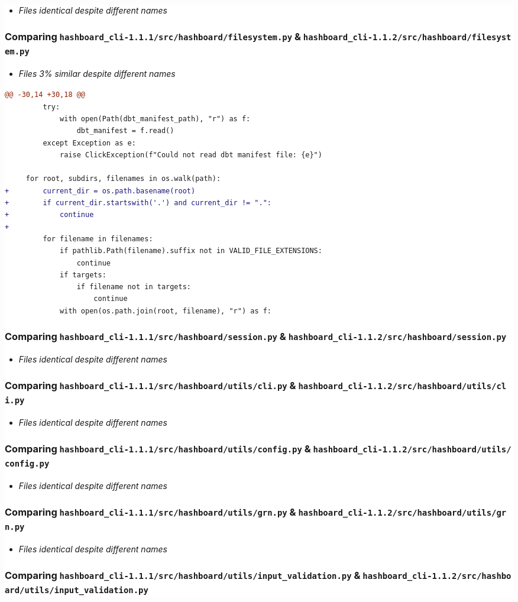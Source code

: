  * *Files identical despite different names*

### Comparing `hashboard_cli-1.1.1/src/hashboard/filesystem.py` & `hashboard_cli-1.1.2/src/hashboard/filesystem.py`

 * *Files 3% similar despite different names*

```diff
@@ -30,14 +30,18 @@
         try:
             with open(Path(dbt_manifest_path), "r") as f:
                 dbt_manifest = f.read()
         except Exception as e:
             raise ClickException(f"Could not read dbt manifest file: {e}")
 
     for root, subdirs, filenames in os.walk(path):
+        current_dir = os.path.basename(root)
+        if current_dir.startswith('.') and current_dir != ".":
+            continue
+
         for filename in filenames:
             if pathlib.Path(filename).suffix not in VALID_FILE_EXTENSIONS:
                 continue
             if targets:
                 if filename not in targets:
                     continue
             with open(os.path.join(root, filename), "r") as f:
```

### Comparing `hashboard_cli-1.1.1/src/hashboard/session.py` & `hashboard_cli-1.1.2/src/hashboard/session.py`

 * *Files identical despite different names*

### Comparing `hashboard_cli-1.1.1/src/hashboard/utils/cli.py` & `hashboard_cli-1.1.2/src/hashboard/utils/cli.py`

 * *Files identical despite different names*

### Comparing `hashboard_cli-1.1.1/src/hashboard/utils/config.py` & `hashboard_cli-1.1.2/src/hashboard/utils/config.py`

 * *Files identical despite different names*

### Comparing `hashboard_cli-1.1.1/src/hashboard/utils/grn.py` & `hashboard_cli-1.1.2/src/hashboard/utils/grn.py`

 * *Files identical despite different names*

### Comparing `hashboard_cli-1.1.1/src/hashboard/utils/input_validation.py` & `hashboard_cli-1.1.2/src/hashboard/utils/input_validation.py`
